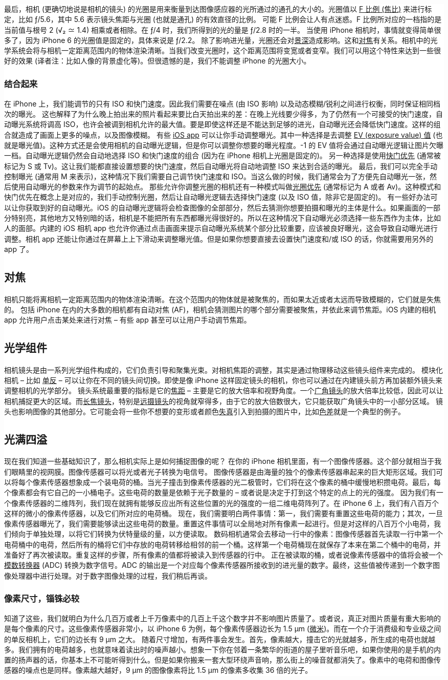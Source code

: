 最后，相机 (更确切地说是相机的镜头) 的光圈是用来衡量到达图像感应器的光所通过的通孔的大小的。光圈值以 [F 比例 (焦比)](http://zh.wikipedia.org/wiki/%E7%84%A6%E6%AF%94) 来进行标定，比如 ƒ/5.6，其中 5.6 表示镜头焦距与光圈 (也就是通孔) 的有效直径的比例。
可能 F 比例会让人有点迷惑。F 比例所对应的一档指的是当前值与根号 2 (√₂ ≃ 1.4) 相乘或者相除。在 ƒ/4 时，我们所得到的光的量是 ƒ/2.8 时的一半。
当使用 iPhone 相机时，事情就变得简单很多了，因为 iPhone 6 的光圈值是固定的，具体来说是 ƒ/2.2。
除了影响进光量，光圈还会对[景深](http://zh.wikipedia.org/wiki/%E6%99%AF%E6%B7%B1)造成影响。这和[对焦](http://objccn.io/issue-21-1/#Focus)有关系。相机中的光学系统会将与相机一定距离范围内的物体渲染清晰。当我们改变光圈时，这个距离范围将变宽或者变窄。我们可以用这个特性来达到一些很好的效果
 (译者注：比如人像的背景虚化等)。但很遗憾的是，我们不能调整 iPhone 的光圈大小。
### 结合起来
在 iPhone 上，我们能调节的只有 ISO 和快门速度。因此我们需要在噪点 (由 ISO 影响) 以及动态模糊/锐利之间进行权衡，同时保证相同档次的曝光。
这也解释了为什么晚上拍出来的照片看起来要比白天拍出来的差：在晚上光线要少得多，为了仍然有一个可接受的快门速度，自动曝光系统将调高 ISO，也许会被调到相机允许的最大值。要是即使这样还是不能达到足够的进光，自动曝光还会降低快门速度。这样的组合就造成了画面上更多的噪点，以及图像模糊。
有些 [iOS app](http://campl.us/) 可以让你手动调整曝光。其中一种选择是去调整 [EV
 (exposure value) 值](http://zh.wikipedia.org/wiki/%E6%9B%9D%E5%85%89%E5%80%BC) (也就是曝光值)。这种方式还是会使用相机的自动曝光逻辑，但是你可以调整你想要的曝光程度。-1 的 EV 值将会通过自动曝光逻辑让图片欠曝一档。自动曝光逻辑仍然会自动地选择 ISO 和快门速度的组合 (因为在 iPhone 相机上光圈是固定的)。
另一种选择是使用[快门优先](http://zh.wikipedia.org/wiki/%E5%BF%AB%E9%97%A8%E4%BC%98%E5%85%88) (通常被标记为 S 或 Tv)。这让我们能都直接设置想要的快门速度，然后自动曝光将自动地调整 ISO 来达到合适的曝光。
最后，我们可以完全手动控制曝光 (通常用 M 来表示)，这种情况下我们需要自己调节快门速度和 ISO。当这么做的时候，我们通常会为了方便先自动曝光一张，然后使用自动曝光的参数来作为调节的起始点。
那些允许你调整光圈的相机还有一种模式叫做[光圈优先](http://zh.wikipedia.org/wiki/%E5%85%89%E5%9C%88%E4%BC%98%E5%85%88) (通常标记为 A 或者 Av)。这种模式和快门优先在概念上是对应的，我们手动控制光圈，然后让自动曝光逻辑去选择快门速度 (以及 ISO 值，除非它是固定的)。
有一些好办法可以让你获取到好的自动曝光。iOS 的自动曝光逻辑将会检查图像的全部部分，然后去猜测你想要拍摄和曝光的主体是什么。如果画面的一部分特别亮，其他地方又特别暗的话，相机是不能把所有东西都曝光得很好的。所以在这种情况下自动曝光必须选择一些东西作为主体，比如人的面部。内建的 iOS 相机 app 也允许你通过点击画面来提示自动曝光系统某个部分比较重要，应该被良好曝光，这会导致自动曝光进行调整。相机 app 还能让你通过在屏幕上上下滑动来调整曝光值。但是如果你想要直接去设置快门速度和/或 ISO 的话，你就需要用另外的
 app 了。
## 对焦
相机只能将离相机一定距离范围内的物体渲染清晰。在这个范围内的物体就是被聚焦的，而如果太近或者太远而导致模糊的，它们就是失焦的。
包括 iPhone 在内的大多数的相机都有自动对焦 (AF)，相机会猜测图片的哪个部分需要被聚焦，并依此来调节焦距。iOS 内建的相机 app 允许用户点击某处来进行对焦 – 有些 app 甚至可以让用户手动调节焦距。
## 光学组件
相机镜头是由一系列光学组件构成的，它们负责引导和聚集光束。对相机焦距的调整，其实是通过物理移动这些镜头组件来完成的。
模块化相机 – 比如 [单反](http://zh.wikipedia.org/wiki/%E5%8D%95%E9%95%9C%E5%8F%8D%E5%85%89%E7%9B%B8%E6%9C%BA) – 可以让你在不同的镜头间切换。即使是像 iPhone 这样固定镜头的相机，你也可以通过在内建镜头前方再加装额外镜头来调整相机的光学部分。
镜头系统最重要的指标是它的[焦距](http://zh.wikipedia.org/wiki/%E7%84%A6%E8%B7%9D) – 主要是它的放大倍率和视野角度。一个[广角镜头](http://zh.wikipedia.org/wiki/%E5%B9%BF%E8%A7%92%E9%95%9C)的放大倍率比较低，因此可以让相机捕捉更大的区域。而[长焦镜头](http://en.wikipedia.org/wiki/Long-focus_lens)，特别是[远摄镜头](http://zh.wikipedia.org/wiki/%E9%81%A0%E6%94%9D%E9%8F%A1%E9%A0%AD)的视角就窄得多，由于它的放大倍数很大，它只能获取广角镜头中的一小部分区域。
镜头也影响图像的其他部分。它可能会将一些你不想要的变形或者颜色[失真](http://zh.wikipedia.org/wiki/%E7%95%B8%E8%AE%8A)引入到拍摄的图片中，比如[色差](http://zh.wikipedia.org/wiki/%E8%89%B2%E5%B7%AE)就是一个典型的例子。
## 光满四溢
现在我们知道一些基础知识了，那么相机实际上是如何捕捉图像的呢？
在你的 iPhone 相机里面，有一个图像传感器。这个部分就相当于我们眼睛里的视网膜。图像传感器可以将光或者光子转换为电信号。
图像传感器是由海量的独个的像素传感器串起来的巨大矩形区域。我们可以将每个像素传感器想象成一个装电荷的桶。当光子撞击到像素传感器的光二极管时，它们将在这个像素的桶中缓慢地积攒电荷。最后，每个像素都会有它自己的一小桶电子。这些电荷的数量是依赖于光子数量的 – 或者说是决定于打到这个特定的点上的光的强度。
因为我们有一个像素传感器的二维阵列，我们现在就拥有能够反应出所有这些位置的光的强度的一组二维电荷阵列了。在 iPhone 6 上，我们有八百万个这样的微小的像素传感器，以及它们所对应的电荷桶。
现在，我们需要明白两件事情：第一，我们需要有重置这些电荷的能力；其次，一旦像素传感器曝光了，我们需要能够读出这些电荷的数量。重置这件事情可以全局地对所有像素一起进行。但是对这样的八百万个小电荷，我们倾向于单独处理，以将它们转换为伏特量级的量，以方便读取。
数码相机通常会去移动一行中的像素：图像传感器首先读取一行中第一个电荷桶中的电荷，然后所有的桶将它们中存放的电荷转移给相邻的前一个桶。这样第一个电荷桶现在就保存了本来在第二个桶中的电荷，并准备好了再次被读取。重复这样的步骤，所有像素的值都将被读入到传感器的行中。
正在被读取的桶，或者说像素传感器中的值将会被一个[模数转换器](https://zh.wikipedia.org/wiki/%E9%A1%9E%E6%AF%94%E6%95%B8%E4%BD%8D%E8%BD%89%E6%8F%9B%E5%99%A8) (ADC) 转换为数字信号。ADC 的输出是一个对应每个像素传感器所接收到的进光量的数字。最终，这些值被传递到一个数字图像处理器中进行处理。对于数字图像处理的过程，我们稍后再谈。
### 像素尺寸，锱铢必较
知道了这些，我们就明白为什么几百万或者上千万像素中的几百上千这个数字并不影响图片质量了。或者说，真正对图片质量有重大影响的是每个像素的尺寸。这些像素传感器非常小，以 iPhone 6 为例，每个像素传感器边长为 1.5 µm ([微米](https://zh.wikipedia.org/wiki/%E5%BE%AE%E7%B1%B3))。而在一个介于消费级和专业级之间的单反相机上，它们的边长有
 9 µm 之大。
随着尺寸增加，有两件事会发生。首先，像素越大，撞击它的光就越多，所生成的电荷也就越多。我们拥有的电荷越多，也就意味着读出时的噪声越小。想象一下你在邻着一条繁华的街道的屋子里听音乐吧，如果你使用的是手机的内置的扬声器的话，你基本上不可能听得到什么。但是如果你搬来一套大型环绕声音响，那么街上的噪音就都消失了。像素中的电荷和图像传感器的噪点也是同样。像素越大越好，9 µm 的图像像素将比 1.5 µm 的像素多收集 36 倍的光子。